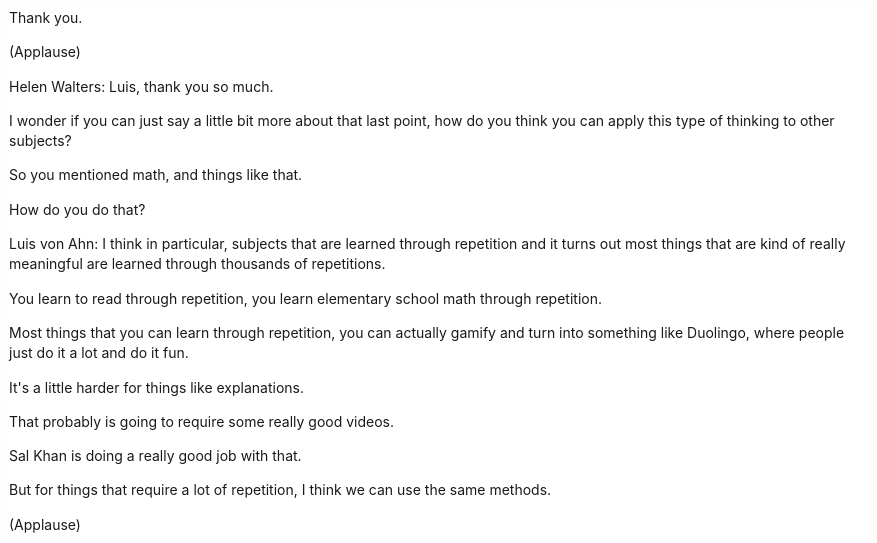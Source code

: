 Thank you.

(Applause)

Helen Walters: Luis, thank you so much.

I wonder if you can just say a little bit more about that last point, how do you think you can apply this type of thinking to other subjects?

So you mentioned math, and things like that.

How do you do that?

Luis von Ahn: I think in particular, subjects that are learned through repetition and it turns out most things that are kind of really meaningful are learned through thousands of repetitions.

You learn to read through repetition, you learn elementary school math through repetition.

Most things that you can learn through repetition, you can actually gamify and turn into something like Duolingo, where people just do it a lot and do it fun.

It's a little harder for things like explanations.

That probably is going to require some really good videos.

Sal Khan is doing a really good job with that.

But for things that require a lot of repetition, I think we can use the same methods.

(Applause)
